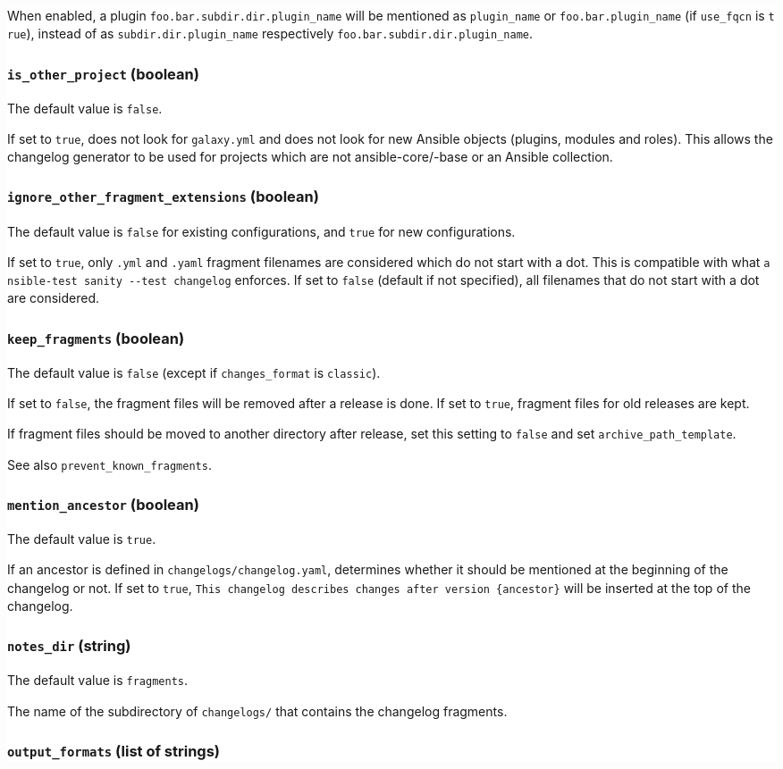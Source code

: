 When enabled, a plugin `foo.bar.subdir.dir.plugin_name` will be
mentioned as `plugin_name` or `foo.bar.plugin_name` (if `use_fqcn` is
`true`), instead of as `subdir.dir.plugin_name` respectively
`foo.bar.subdir.dir.plugin_name`.

### `is_other_project` (boolean)

The default value is `false`.

If set to `true`, does not look for `galaxy.yml` and does not look for
new Ansible objects (plugins, modules and roles). This allows the
changelog generator to be used for projects which are not
ansible-core/-base or an Ansible collection.

### `ignore_other_fragment_extensions` (boolean)

The default value is `false` for existing configurations, and `true` for
new configurations.

If set to `true`, only `.yml` and `.yaml` fragment filenames are
considered which do not start with a dot. This is compatible with what
`ansible-test sanity --test changelog` enforces. If set to `false`
(default if not specified), all filenames that do not start with a dot
are considered.

### `keep_fragments` (boolean)

The default value is `false` (except if `changes_format` is `classic`).

If set to `false`, the fragment files will be removed after a release is
done. If set to `true`, fragment files for old releases are kept.

If fragment files should be moved to another directory after release,
set this setting to `false` and set `archive_path_template`.

See also `prevent_known_fragments`.

### `mention_ancestor` (boolean)

The default value is `true`.

If an ancestor is defined in `changelogs/changelog.yaml`, determines
whether it should be mentioned at the beginning of the changelog or not.
If set to `true`,
`This changelog describes changes after version {ancestor}` will be
inserted at the top of the changelog.

### `notes_dir` (string)

The default value is `fragments`.

The name of the subdirectory of `changelogs/` that contains the
changelog fragments.

### `output_formats` (list of strings)

